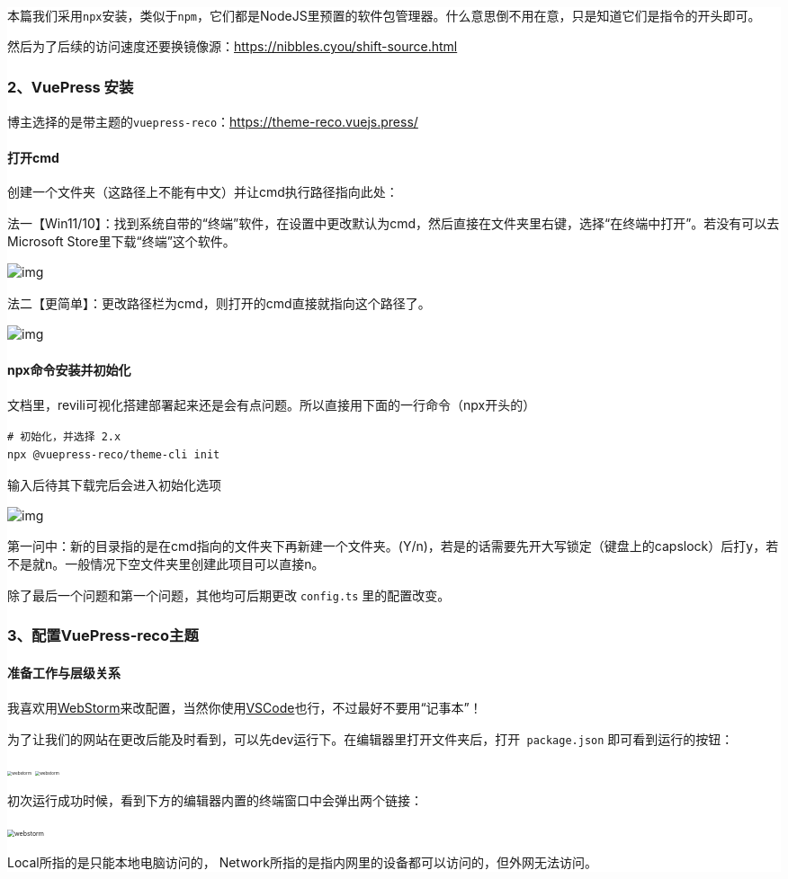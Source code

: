 本篇我们采用`npx`安装，类似于`npm`，它们都是NodeJS里预置的软件包管理器。什么意思倒不用在意，只是知道它们是指令的开头即可。

然后为了后续的访问速度还要换镜像源：https://nibbles.cyou/shift-source.html

### 2、VuePress 安装

博主选择的是带主题的`vuepress-reco`：https://theme-reco.vuejs.press/

#### 打开cmd

创建一个文件夹（这路径上不能有中文）并让cmd执行路径指向此处：

法一【Win11/10】：找到系统自带的“终端”软件，在设置中更改默认为cmd，然后直接在文件夹里右键，选择“在终端中打开”。若没有可以去Microsoft Store里下载“终端”这个软件。

![img](/uploads/2024/08/2024082404134370.gif)

法二【更简单】：更改路径栏为cmd，则打开的cmd直接就指向这个路径了。

![img](/uploads/2024/08/2024082403565163.gif)

#### npx命令安装并初始化

文档里，revili可视化搭建部署起来还是会有点问题。所以直接用下面的一行命令（npx开头的）

```
# 初始化，并选择 2.x
npx @vuepress-reco/theme-cli init
```

输入后待其下载完后会进入初始化选项

![img](/uploads/2024/08/2024082404245038.png)

第一问中：新的目录指的是在cmd指向的文件夹下再新建一个文件夹。(Y/n)，若是的话需要先开大写锁定（键盘上的capslock）后打y，若不是就n。一般情况下空文件夹里创建此项目可以直接n。

除了最后一个问题和第一个问题，其他均可后期更改 `config.ts` 里的配置改变。

### 3、配置VuePress-reco主题

#### 准备工作与层级关系

我喜欢用[WebStorm](https://www.jetbrains.com/zh-cn/webstorm/download/#section=windows)来改配置，当然你使用[VSCode](https://code.visualstudio.com/)也行，不过最好不要用“记事本”！

为了让我们的网站在更改后能及时看到，可以先dev运行下。在编辑器里打开文件夹后，打开` package.json` 即可看到运行的按钮：

<img src="/uploads/2024/08/2024082404464656.png" alt="webstorm" style="zoom: 33%;" />

<img src="/uploads/2024/08/2024082404481779.png" alt="webstorm" style="zoom: 33%;" />

初次运行成功时候，看到下方的编辑器内置的终端窗口中会弹出两个链接：

<img src="/uploads/2024/08/2024082404575497.png" alt="webstorm" style="zoom: 50%;" />

Local所指的是只能本地电脑访问的，
Network所指的是指内网里的设备都可以访问的，但外网无法访问。
